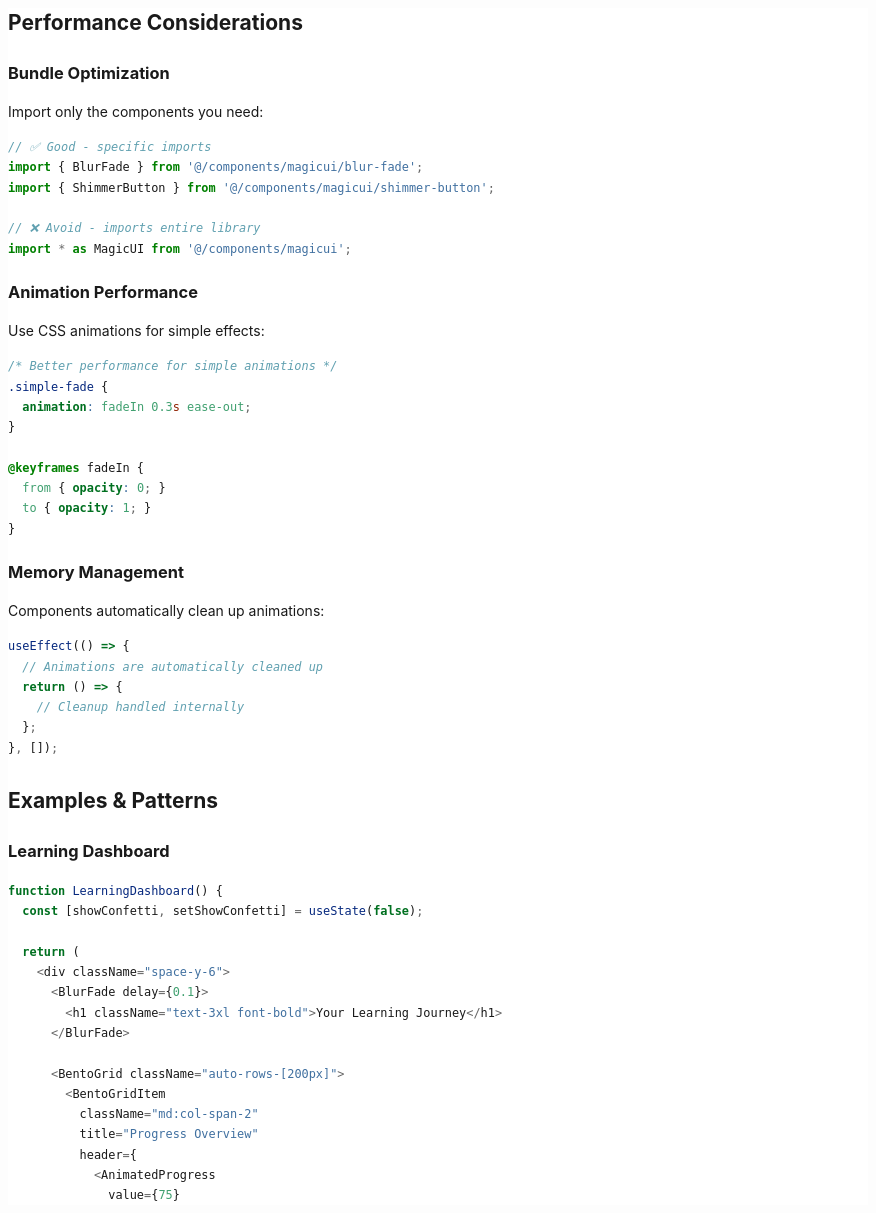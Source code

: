 ## Performance Considerations

### Bundle Optimization

Import only the components you need:

```typescript
// ✅ Good - specific imports
import { BlurFade } from '@/components/magicui/blur-fade';
import { ShimmerButton } from '@/components/magicui/shimmer-button';

// ❌ Avoid - imports entire library
import * as MagicUI from '@/components/magicui';
```

### Animation Performance

Use CSS animations for simple effects:

```css
/* Better performance for simple animations */
.simple-fade {
  animation: fadeIn 0.3s ease-out;
}

@keyframes fadeIn {
  from { opacity: 0; }
  to { opacity: 1; }
}
```

### Memory Management

Components automatically clean up animations:

```typescript
useEffect(() => {
  // Animations are automatically cleaned up
  return () => {
    // Cleanup handled internally
  };
}, []);
```

## Examples & Patterns

### Learning Dashboard

```typescript
function LearningDashboard() {
  const [showConfetti, setShowConfetti] = useState(false);
  
  return (
    <div className="space-y-6">
      <BlurFade delay={0.1}>
        <h1 className="text-3xl font-bold">Your Learning Journey</h1>
      </BlurFade>
      
      <BentoGrid className="auto-rows-[200px]">
        <BentoGridItem
          className="md:col-span-2"
          title="Progress Overview"
          header={
            <AnimatedProgress 
              value={75} 
```